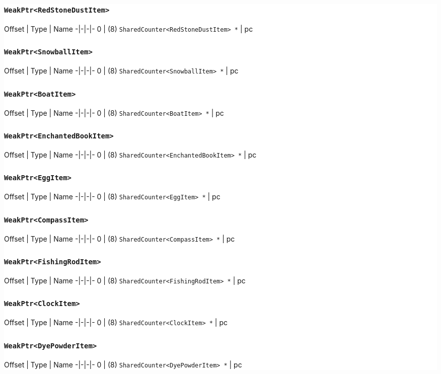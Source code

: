 
### `WeakPtr<RedStoneDustItem>`
Offset | Type | Name
-|-|-|-
0 | (8) `SharedCounter<RedStoneDustItem> *` | pc


### `WeakPtr<SnowballItem>`
Offset | Type | Name
-|-|-|-
0 | (8) `SharedCounter<SnowballItem> *` | pc


### `WeakPtr<BoatItem>`
Offset | Type | Name
-|-|-|-
0 | (8) `SharedCounter<BoatItem> *` | pc


### `WeakPtr<EnchantedBookItem>`
Offset | Type | Name
-|-|-|-
0 | (8) `SharedCounter<EnchantedBookItem> *` | pc


### `WeakPtr<EggItem>`
Offset | Type | Name
-|-|-|-
0 | (8) `SharedCounter<EggItem> *` | pc


### `WeakPtr<CompassItem>`
Offset | Type | Name
-|-|-|-
0 | (8) `SharedCounter<CompassItem> *` | pc


### `WeakPtr<FishingRodItem>`
Offset | Type | Name
-|-|-|-
0 | (8) `SharedCounter<FishingRodItem> *` | pc


### `WeakPtr<ClockItem>`
Offset | Type | Name
-|-|-|-
0 | (8) `SharedCounter<ClockItem> *` | pc


### `WeakPtr<DyePowderItem>`
Offset | Type | Name
-|-|-|-
0 | (8) `SharedCounter<DyePowderItem> *` | pc
